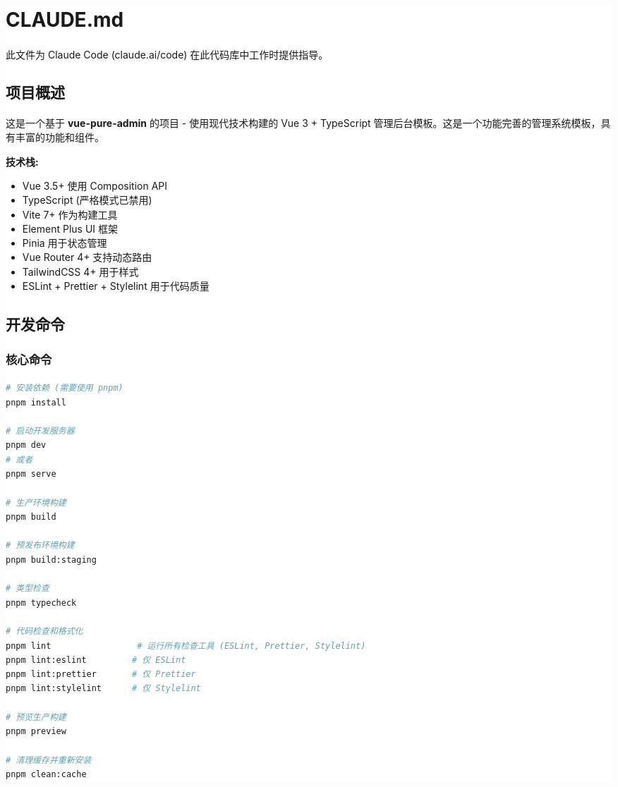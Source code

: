   
# CLAUDE.md

此文件为 Claude Code (claude.ai/code) 在此代码库中工作时提供指导。

## 项目概述

这是一个基于 **vue-pure-admin** 的项目 - 使用现代技术构建的 Vue 3 + TypeScript 管理后台模板。这是一个功能完善的管理系统模板，具有丰富的功能和组件。

**技术栈:**

- Vue 3.5+ 使用 Composition API
- TypeScript (严格模式已禁用)
- Vite 7+ 作为构建工具
- Element Plus UI 框架
- Pinia 用于状态管理
- Vue Router 4+ 支持动态路由
- TailwindCSS 4+ 用于样式
- ESLint + Prettier + Stylelint 用于代码质量

## 开发命令

### 核心命令

```bash
# 安装依赖 (需要使用 pnpm)
pnpm install

# 启动开发服务器
pnpm dev
# 或者
pnpm serve

# 生产环境构建
pnpm build

# 预发布环境构建
pnpm build:staging

# 类型检查
pnpm typecheck

# 代码检查和格式化
pnpm lint                 # 运行所有检查工具 (ESLint, Prettier, Stylelint)
pnpm lint:eslint         # 仅 ESLint
pnpm lint:prettier       # 仅 Prettier
pnpm lint:stylelint      # 仅 Stylelint

# 预览生产构建
pnpm preview

# 清理缓存并重新安装
pnpm clean:cache
```
